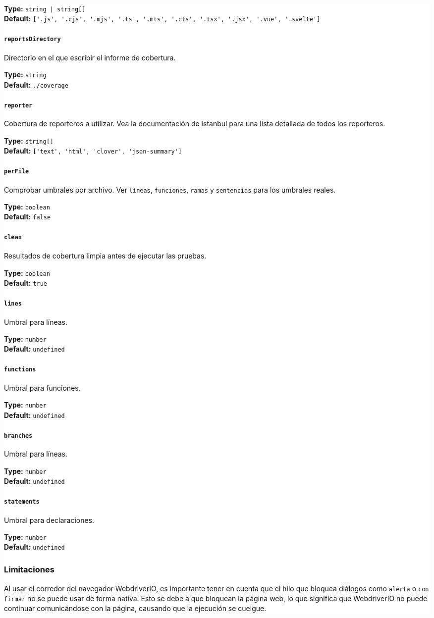 __Type:__ `string | string[]`<br /> __Default:__ `['.js', '.cjs', '.mjs', '.ts', '.mts', '.cts', '.tsx', '.jsx', '.vue', '.svelte']`

#### `reportsDirectory`

Directorio en el que escribir el informe de cobertura.

__Type:__ `string`<br /> __Default:__ `./coverage`

#### `reporter`

Cobertura de reporteros a utilizar. Vea la documentación de [istanbul](https://istanbul.js.org/docs/advanced/alternative-reporters/) para una lista detallada de todos los reporteros.

__Type:__ `string[]`<br /> __Default:__ `['text', 'html', 'clover', 'json-summary']`

#### `perFile`

Comprobar umbrales por archivo. Ver `líneas`, `funciones`, `ramas` y `sentencias` para los umbrales reales.

__Type:__ `boolean`<br /> __Default:__ `false`

#### `clean`

Resultados de cobertura limpia antes de ejecutar las pruebas.

__Type:__ `boolean`<br /> __Default:__ `true`

#### `lines`

Umbral para líneas.

__Type:__ `number`<br /> __Default:__ `undefined`

#### `functions`

Umbral para funciones.

__Type:__ `number`<br /> __Default:__ `undefined`

#### `branches`

Umbral para líneas.

__Type:__ `number`<br /> __Default:__ `undefined`

#### `statements`

Umbral para declaraciones.

__Type:__ `number`<br /> __Default:__ `undefined`

### Limitaciones

Al usar el corredor del navegador WebdriverIO, es importante tener en cuenta que el hilo que bloquea diálogos como `alerta` o `confirmar` no se puede usar de forma nativa. Esto se debe a que bloquean la página web, lo que significa que WebdriverIO no puede continuar comunicándose con la página, causando que la ejecución se cuelgue.
